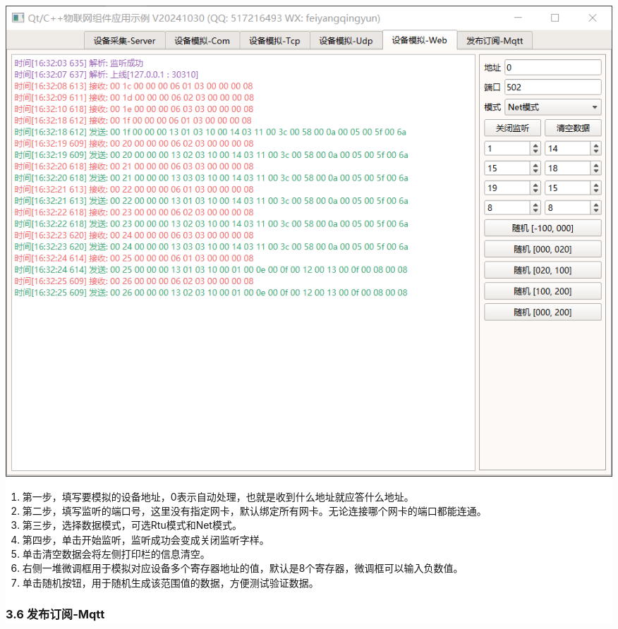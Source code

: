 ![](snap/iot_web.jpg)

1. 第一步，填写要模拟的设备地址，0表示自动处理，也就是收到什么地址就应答什么地址。
2. 第二步，填写监听的端口号，这里没有指定网卡，默认绑定所有网卡。无论连接哪个网卡的端口都能连通。
3. 第三步，选择数据模式，可选Rtu模式和Net模式。
4. 第四步，单击开始监听，监听成功会变成关闭监听字样。
5. 单击清空数据会将左侧打印栏的信息清空。
6. 右侧一堆微调框用于模拟对应设备多个寄存器地址的值，默认是8个寄存器，微调框可以输入负数值。
7. 单击随机按钮，用于随机生成该范围值的数据，方便测试验证数据。

### 3.6 发布订阅-Mqtt